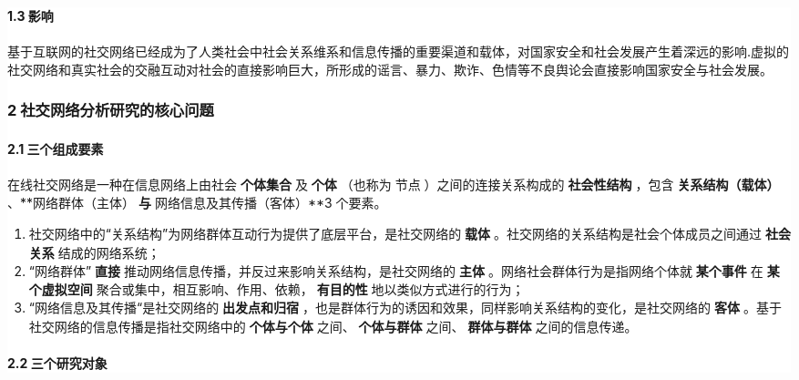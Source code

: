 #### 1.3 影响

基于互联网的社交网络已经成为了人类社会中社会关系维系和信息传播的重要渠道和载体，对国家安全和社会发展产生着深远的影响.虚拟的社交网络和真实社会的交融互动对社会的直接影响巨大，所形成的谣言、暴力、欺诈、色情等不良舆论会直接影响国家安全与社会发展。

### 2 社交网络分析研究的核心问题

#### 2.1 三个组成要素

在线社交网络是一种在信息网络上由社会
**个体集合**
及
**个体**
（也称为
节点
）之间的连接关系构成的
**社会性结构**
，包含
**关系结构（载体）**
、\*\*网络群体（主体）
**与**
网络信息及其传播（客体）\*\*3 个要素。

1. 社交网络中的“关系结构”为网络群体互动行为提供了底层平台，是社交网络的
   **载体**
   。社交网络的关系结构是社会个体成员之间通过
   **社会关系**
   结成的网络系统；
2. “网络群体”
   **直接**
   推动网络信息传播，并反过来影响关系结构，是社交网络的
   **主体**
   。网络社会群体行为是指网络个体就
   **某个事件**
   在
   **某个虚拟空间**
   聚合或集中，相互影响、作用、依赖，
   **有目的性**
   地以类似方式进行的行为；
3. “网络信息及其传播“是社交网络的
   **出发点和归宿**
   ，也是群体行为的诱因和效果，同样影响关系结构的变化，是社交网络的
   **客体**
   。基于社交网络的信息传播是指社交网络中的
   **个体与个体**
   之间、
   **个体与群体**
   之间、
   **群体与群体**
   之间的信息传递。

#### 2.2 三个研究对象
